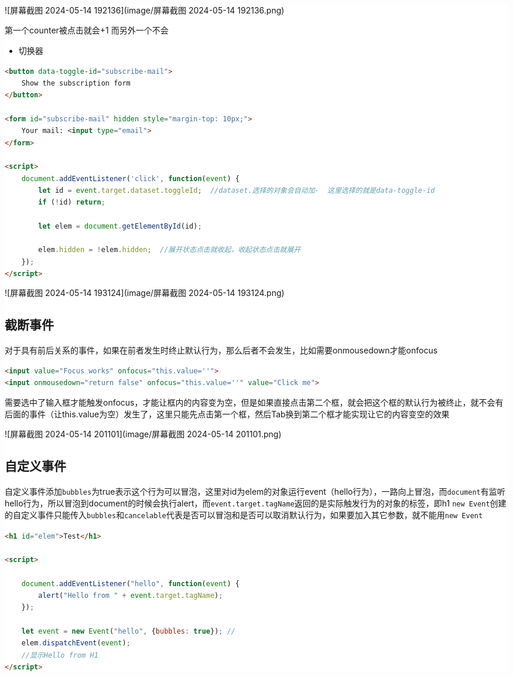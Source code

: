 ![屏幕截图 2024-05-14 192136](image/屏幕截图 2024-05-14 192136.png)

第一个counter被点击就会+1 而另外一个不会

- 切换器

```html
<button data-toggle-id="subscribe-mail">
    Show the subscription form
</button>

<form id="subscribe-mail" hidden style="margin-top: 10px;">
    Your mail: <input type="email">
</form>

<script>
    document.addEventListener('click', function(event) {
        let id = event.target.dataset.toggleId;  //dataset.选择的对象会自动加-  这里选择的就是data-toggle-id
        if (!id) return;

        let elem = document.getElementById(id);

        elem.hidden = !elem.hidden;  //展开状态点击就收起，收起状态点击就展开
    });
</script>
```

![屏幕截图 2024-05-14 193124](image/屏幕截图 2024-05-14 193124.png)

## 截断事件

对于具有前后关系的事件，如果在前者发生时终止默认行为，那么后者不会发生，比如需要onmousedown才能onfocus

```html
<input value="Focus works" onfocus="this.value=''">
<input onmousedown="return false" onfocus="this.value=''" value="Click me">
```

需要选中了输入框才能触发onfocus，才能让框内的内容变为空，但是如果直接点击第二个框，就会把这个框的默认行为被终止，就不会有后面的事件（让this.value为空）发生了，这里只能先点击第一个框，然后Tab换到第二个框才能实现让它的内容变空的效果

![屏幕截图 2024-05-14 201101](image/屏幕截图 2024-05-14 201101.png)

## 自定义事件

自定义事件添加`bubbles`为true表示这个行为可以冒泡，这里对id为elem的对象运行event（hello行为），一路向上冒泡，而`document`有监听hello行为，所以冒泡到document的时候会执行alert，而`event.target.tagName`返回的是实际触发行为的对象的标签，即h1
`new Event`创建的自定义事件只能传入`bubbles`和`cancelable`代表是否可以冒泡和是否可以取消默认行为，如果要加入其它参数，就不能用`new Event`

```html
<h1 id="elem">Test</h1>

<script>

    document.addEventListener("hello", function(event) { 
        alert("Hello from " + event.target.tagName); 
    });
    
    let event = new Event("hello", {bubbles: true}); // 
    elem.dispatchEvent(event);
    //显示Hello from H1
</script>
```
